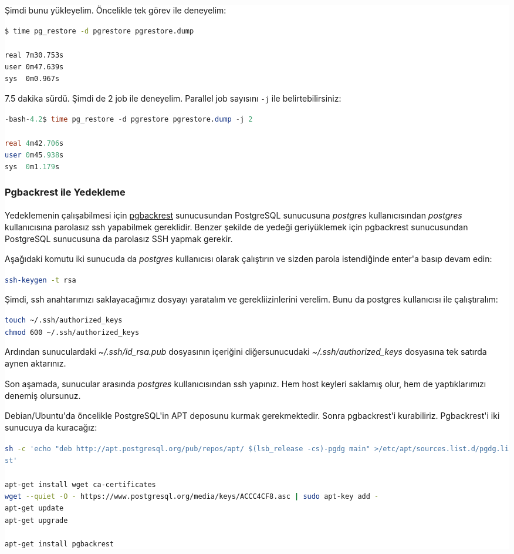 Şimdi bunu yükleyelim. Öncelikle tek görev ile deneyelim:

```bash
$ time pg_restore -d pgrestore pgrestore.dump

real 7m30.753s
user 0m47.639s
sys  0m0.967s
```

7.5 dakika sürdü. Şimdi de 2 job ile deneyelim. Parallel job sayısını `-j` ile belirtebilirsiniz:

```sql
-bash-4.2$ time pg_restore -d pgrestore pgrestore.dump -j 2

real 4m42.706s
user 0m45.938s
sys  0m1.179s
```

### Pgbackrest ile Yedekleme

Yedeklemenin çalışabilmesi için [pgbackrest](https://pgbackrest.org/) sunucusundan PostgreSQL sunucusuna *postgres* kullanıcısından *postgres* kullanıcısına parolasız ssh yapabilmek gereklidir. Benzer şekilde de yedeği geriyüklemek için pgbackrest sunucusundan PostgreSQL sunucusuna da parolasız SSH yapmak gerekir.

Aşağıdaki komutu iki sunucuda da *postgres* kullanıcısı olarak çalıştırın ve sizden parola istendiğinde enter'a basıp devam edin:

```bash
ssh-keygen -t rsa
```

Şimdi, ssh anahtarımızı saklayacağımız dosyayı yaratalım ve gerekliizinlerini verelim. Bunu da postgres kullanıcısı ile çalıştıralım:

```bash
touch ~/.ssh/authorized_keys 
chmod 600 ~/.ssh/authorized_keys
```

Ardından sunuculardaki *~/.ssh/id_rsa.pub* dosyasının içeriğini diğersunucudaki *~/.ssh/authorized_keys* dosyasına tek satırda aynen aktarınız.

Son aşamada, sunucular arasında *postgres* kullanıcısından ssh yapınız. Hem host keyleri saklamış olur, hem de yaptıklarımızı denemiş olursunuz.

Debian/Ubuntu'da öncelikle PostgreSQL'in APT deposunu kurmak gerekmektedir. Sonra pgbackrest'i kurabiliriz. Pgbackrest'i iki sunucuya da kuracağız:

```bash
sh -c 'echo "deb http://apt.postgresql.org/pub/repos/apt/ $(lsb_release -cs)-pgdg main" >/etc/apt/sources.list.d/pgdg.list'

apt-get install wget ca-certificates
wget --quiet -O - https://www.postgresql.org/media/keys/ACCC4CF8.asc | sudo apt-key add -
apt-get update
apt-get upgrade

apt-get install pgbackrest
```
